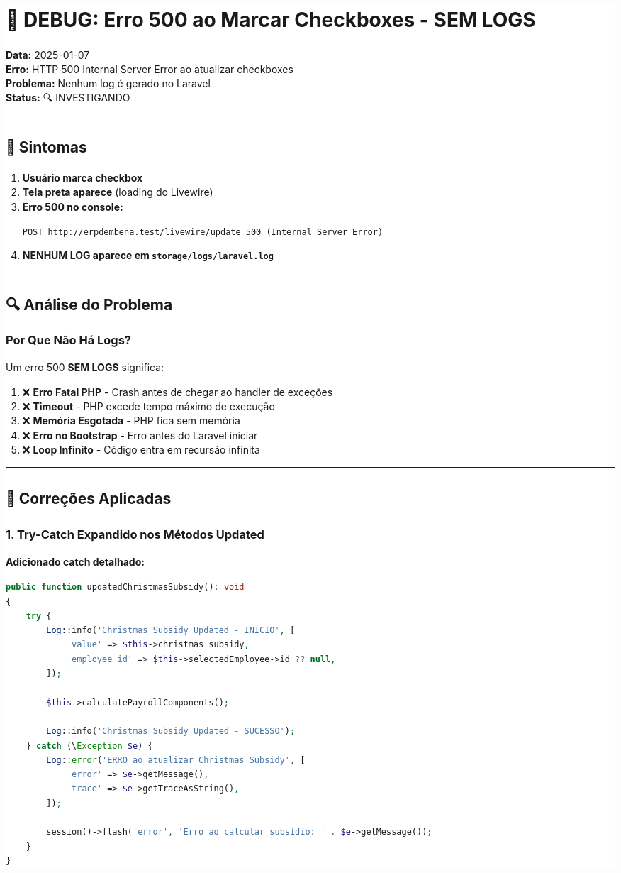 # 🔴 DEBUG: Erro 500 ao Marcar Checkboxes - SEM LOGS

**Data:** 2025-01-07  
**Erro:** HTTP 500 Internal Server Error ao atualizar checkboxes  
**Problema:** Nenhum log é gerado no Laravel  
**Status:** 🔍 INVESTIGANDO

---

## 🐛 Sintomas

1. **Usuário marca checkbox**
2. **Tela preta aparece** (loading do Livewire)
3. **Erro 500 no console:**
   ```
   POST http://erpdembena.test/livewire/update 500 (Internal Server Error)
   ```
4. **NENHUM LOG aparece em `storage/logs/laravel.log`**

---

## 🔍 Análise do Problema

### **Por Que Não Há Logs?**

Um erro 500 **SEM LOGS** significa:

1. ❌ **Erro Fatal PHP** - Crash antes de chegar ao handler de exceções
2. ❌ **Timeout** - PHP excede tempo máximo de execução
3. ❌ **Memória Esgotada** - PHP fica sem memória
4. ❌ **Erro no Bootstrap** - Erro antes do Laravel iniciar
5. ❌ **Loop Infinito** - Código entra em recursão infinita

---

## 🔧 Correções Aplicadas

### **1. Try-Catch Expandido nos Métodos Updated**

**Adicionado catch detalhado:**

```php
public function updatedChristmasSubsidy(): void
{
    try {
        Log::info('Christmas Subsidy Updated - INÍCIO', [
            'value' => $this->christmas_subsidy,
            'employee_id' => $this->selectedEmployee->id ?? null,
        ]);
        
        $this->calculatePayrollComponents();
        
        Log::info('Christmas Subsidy Updated - SUCESSO');
    } catch (\Exception $e) {
        Log::error('ERRO ao atualizar Christmas Subsidy', [
            'error' => $e->getMessage(),
            'trace' => $e->getTraceAsString(),
        ]);
        
        session()->flash('error', 'Erro ao calcular subsídio: ' . $e->getMessage());
    }
}
```
